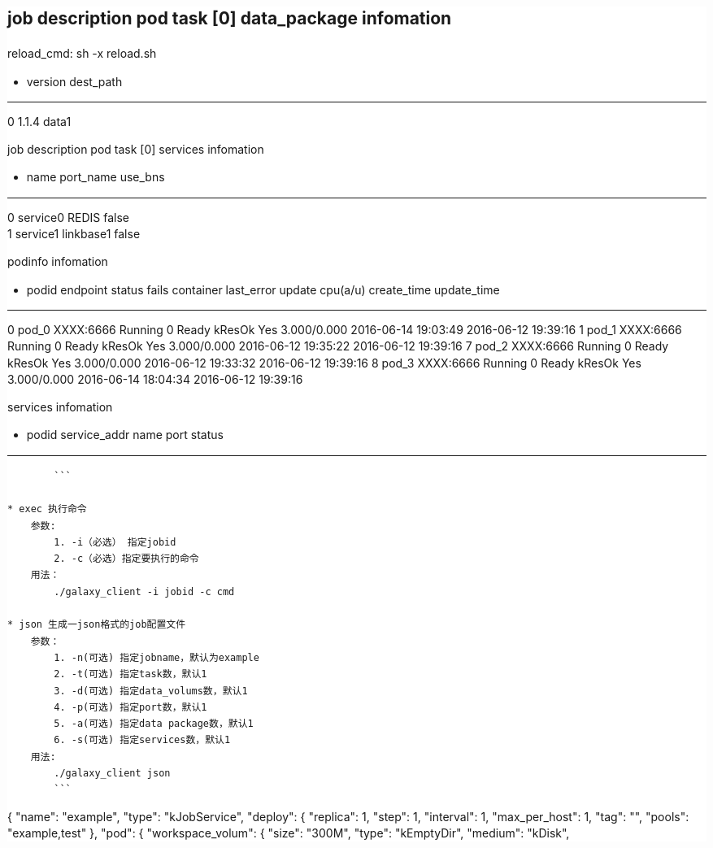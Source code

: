 job description pod task [0] data_package infomation
-----------------------------------------------
reload_cmd: sh -x reload.sh
  -  version  dest_path
-------------------------
  0  1.1.4    data1    

job description pod task [0] services infomation
  -  name      port_name  use_bns
-----------------------------------
  0  service0  REDIS      false  
  1  service1  linkbase1  false  

podinfo infomation
  -   podid   endpoint   status   fails  container  last_error  update  cpu(a/u)     create_time          update_time        
--------------------------------------------------------------------------------------------------------------------------------------
  0   pod_0   XXXX:6666  Running  0      Ready      kResOk      Yes     3.000/0.000  2016-06-14 19:03:49  2016-06-12 19:39:16
  1   pod_1   XXXX:6666  Running  0      Ready      kResOk      Yes     3.000/0.000  2016-06-12 19:35:22  2016-06-12 19:39:16
  7   pod_2   XXXX:6666  Running  0      Ready      kResOk      Yes     3.000/0.000  2016-06-12 19:33:32  2016-06-12 19:39:16
  8   pod_3   XXXX:6666  Running  0      Ready      kResOk      Yes     3.000/0.000  2016-06-14 18:04:34  2016-06-12 19:39:16

services infomation
  -  podid  service_addr  name  port  status
---------------------------------------------
            ```

    * exec 执行命令
        参数:
            1. -i（必选） 指定jobid
            2. -c（必选）指定要执行的命令
        用法：
            ./galaxy_client -i jobid -c cmd
    
    * json 生成一json格式的job配置文件
        参数：
            1. -n(可选) 指定jobname，默认为example
            2. -t(可选) 指定task数，默认1
            3. -d(可选) 指定data_volums数，默认1
            4. -p(可选) 指定port数，默认1
            5. -a(可选) 指定data package数，默认1
            6. -s(可选) 指定services数，默认1
        用法:
            ./galaxy_client json
            ```
{
    "name": "example",
    "type": "kJobService",
    "deploy": {
        "replica": 1,
        "step": 1,
        "interval": 1,
        "max_per_host": 1,
        "tag": "",
        "pools": "example,test"
    },
    "pod": {
        "workspace_volum": {
            "size": "300M",
            "type": "kEmptyDir",
            "medium": "kDisk",